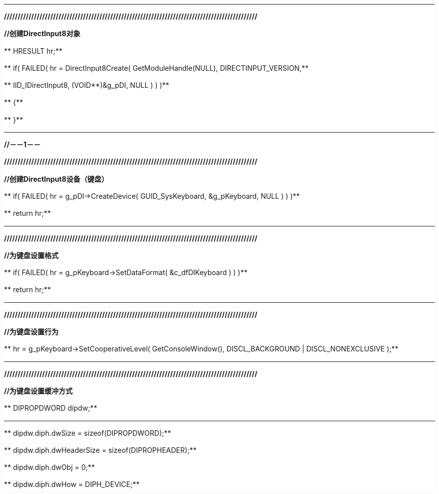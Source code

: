  ** **

 **/////////////////////////////////////////////////////////////////////////////////////////////**

 **//创建DirectInput8对象**

 ** HRESULT hr;**

 ** if( FAILED( hr = DirectInput8Create( GetModuleHandle(NULL), DIRECTINPUT_VERSION,**

 ** IID_IDirectInput8, (VOID**)&g_pDI, NULL ) ) )**

 ** {**

 ** }**

 ** **

 **//－－1－－**

 **/////////////////////////////////////////////////////////////////////////////////////////////**

 **//创建DirectInput8设备（键盘）**

 ** if( FAILED( hr = g_pDI->CreateDevice( GUID_SysKeyboard, &g_pKeyboard, NULL ) ) )**

 ** return hr;**

 ** **

 **/////////////////////////////////////////////////////////////////////////////////////////////**

 **//为键盘设置格式**

 ** if( FAILED( hr = g_pKeyboard->SetDataFormat( &c_dfDIKeyboard ) ) )**

 ** return hr;**

 ** **

 **/////////////////////////////////////////////////////////////////////////////////////////////**

 **//为键盘设置行为**

 ** hr = g_pKeyboard->SetCooperativeLevel( GetConsoleWindow(), DISCL_BACKGROUND | DISCL_NONEXCLUSIVE );**

 ** **

 **/////////////////////////////////////////////////////////////////////////////////////////////**

 **//为键盘设置缓冲方式**

 ** DIPROPDWORD dipdw;**

 ** **

 ** dipdw.diph.dwSize = sizeof(DIPROPDWORD);**

 ** dipdw.diph.dwHeaderSize = sizeof(DIPROPHEADER);**

 ** dipdw.diph.dwObj = 0;**

 ** dipdw.diph.dwHow = DIPH_DEVICE;**
